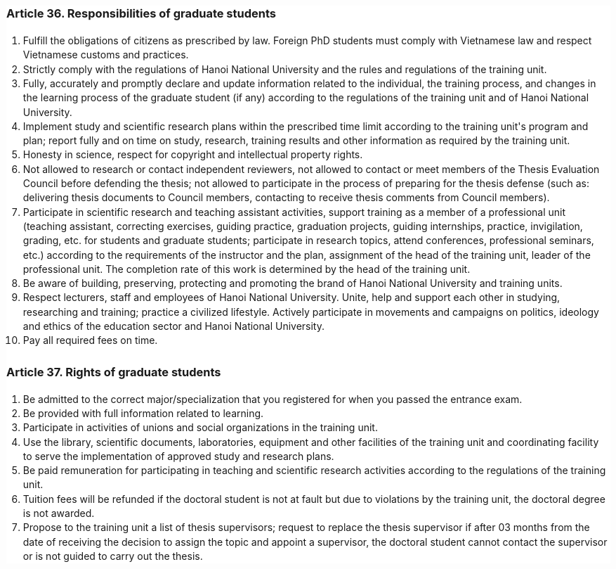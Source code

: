 ### Article 36. Responsibilities of graduate students

1.  Fulfill the obligations of citizens as prescribed by law. Foreign
    PhD students must comply with Vietnamese law and respect Vietnamese
    customs and practices.
2.  Strictly comply with the regulations of Hanoi National University
    and the rules and regulations of the training unit.
3.  Fully, accurately and promptly declare and update information
    related to the individual, the training process, and changes in the
    learning process of the graduate student (if any) according to the
    regulations of the training unit and of Hanoi National University.
4.  Implement study and scientific research plans within the prescribed
    time limit according to the training unit\'s program and plan;
    report fully and on time on study, research, training results and
    other information as required by the training unit.
5.  Honesty in science, respect for copyright and intellectual property
    rights.
6.  Not allowed to research or contact independent reviewers, not
    allowed to contact or meet members of the Thesis Evaluation Council
    before defending the thesis; not allowed to participate in the
    process of preparing for the thesis defense (such as: delivering
    thesis documents to Council members, contacting to receive thesis
    comments from Council members).
7.  Participate in scientific research and teaching assistant
    activities, support training as a member of a professional unit
    (teaching assistant, correcting exercises, guiding practice,
    graduation projects, guiding internships, practice, invigilation,
    grading, etc. for students and graduate students; participate in
    research topics, attend conferences, professional seminars, etc.)
    according to the requirements of the instructor and the plan,
    assignment of the head of the training unit, leader of the
    professional unit. The completion rate of this work is determined by
    the head of the training unit.
8.  Be aware of building, preserving, protecting and promoting the brand
    of Hanoi National University and training units.
9.  Respect lecturers, staff and employees of Hanoi National University.
    Unite, help and support each other in studying, researching and
    training; practice a civilized lifestyle. Actively participate in
    movements and campaigns on politics, ideology and ethics of the
    education sector and Hanoi National University.
10. Pay all required fees on time.

### Article 37. Rights of graduate students

1.  Be admitted to the correct major/specialization that you registered
    for when you passed the entrance exam.
2.  Be provided with full information related to learning.
3.  Participate in activities of unions and social organizations in the
    training unit.
4.  Use the library, scientific documents, laboratories, equipment and
    other facilities of the training unit and coordinating facility to
    serve the implementation of approved study and research plans.
5.  Be paid remuneration for participating in teaching and scientific
    research activities according to the regulations of the training
    unit.
6.  Tuition fees will be refunded if the doctoral student is not at
    fault but due to violations by the training unit, the doctoral
    degree is not awarded.
7.  Propose to the training unit a list of thesis supervisors; request
    to replace the thesis supervisor if after 03 months from the date of
    receiving the decision to assign the topic and appoint a supervisor,
    the doctoral student cannot contact the supervisor or is not guided
    to carry out the thesis.
